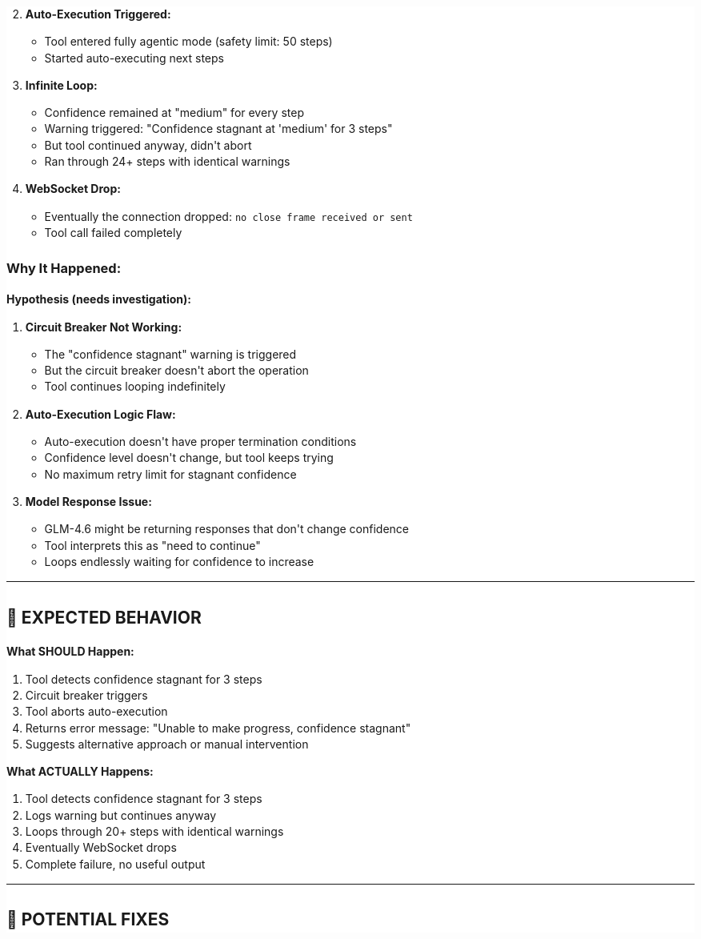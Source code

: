 2. **Auto-Execution Triggered:**
   - Tool entered fully agentic mode (safety limit: 50 steps)
   - Started auto-executing next steps

3. **Infinite Loop:**
   - Confidence remained at "medium" for every step
   - Warning triggered: "Confidence stagnant at 'medium' for 3 steps"
   - But tool continued anyway, didn't abort
   - Ran through 24+ steps with identical warnings

4. **WebSocket Drop:**
   - Eventually the connection dropped: `no close frame received or sent`
   - Tool call failed completely

### **Why It Happened:**

**Hypothesis (needs investigation):**
1. **Circuit Breaker Not Working:**
   - The "confidence stagnant" warning is triggered
   - But the circuit breaker doesn't abort the operation
   - Tool continues looping indefinitely

2. **Auto-Execution Logic Flaw:**
   - Auto-execution doesn't have proper termination conditions
   - Confidence level doesn't change, but tool keeps trying
   - No maximum retry limit for stagnant confidence

3. **Model Response Issue:**
   - GLM-4.6 might be returning responses that don't change confidence
   - Tool interprets this as "need to continue"
   - Loops endlessly waiting for confidence to increase

---

## 🎯 EXPECTED BEHAVIOR

**What SHOULD Happen:**
1. Tool detects confidence stagnant for 3 steps
2. Circuit breaker triggers
3. Tool aborts auto-execution
4. Returns error message: "Unable to make progress, confidence stagnant"
5. Suggests alternative approach or manual intervention

**What ACTUALLY Happens:**
1. Tool detects confidence stagnant for 3 steps
2. Logs warning but continues anyway
3. Loops through 20+ steps with identical warnings
4. Eventually WebSocket drops
5. Complete failure, no useful output

---

## 🔧 POTENTIAL FIXES
